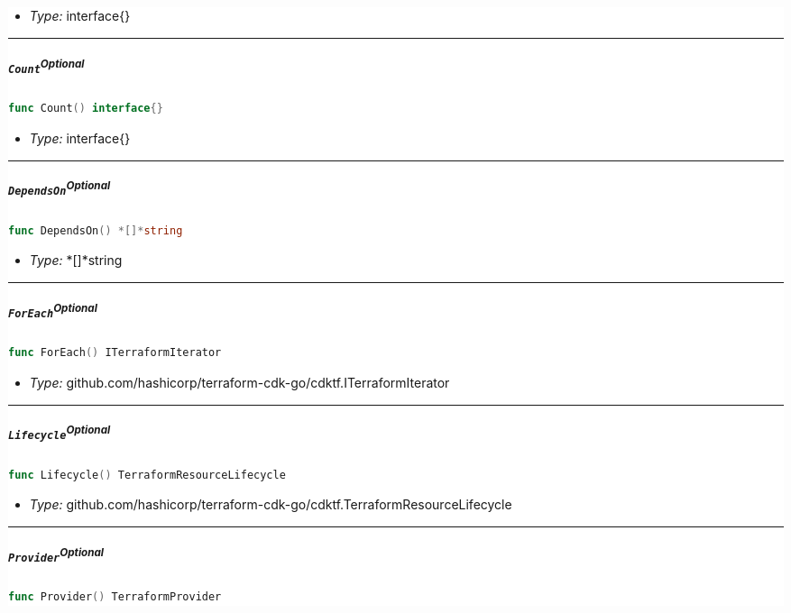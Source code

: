 - *Type:* interface{}

---

##### `Count`<sup>Optional</sup> <a name="Count" id="@cdktf/provider-vsphere.hostVirtualSwitch.HostVirtualSwitch.property.count"></a>

```go
func Count() interface{}
```

- *Type:* interface{}

---

##### `DependsOn`<sup>Optional</sup> <a name="DependsOn" id="@cdktf/provider-vsphere.hostVirtualSwitch.HostVirtualSwitch.property.dependsOn"></a>

```go
func DependsOn() *[]*string
```

- *Type:* *[]*string

---

##### `ForEach`<sup>Optional</sup> <a name="ForEach" id="@cdktf/provider-vsphere.hostVirtualSwitch.HostVirtualSwitch.property.forEach"></a>

```go
func ForEach() ITerraformIterator
```

- *Type:* github.com/hashicorp/terraform-cdk-go/cdktf.ITerraformIterator

---

##### `Lifecycle`<sup>Optional</sup> <a name="Lifecycle" id="@cdktf/provider-vsphere.hostVirtualSwitch.HostVirtualSwitch.property.lifecycle"></a>

```go
func Lifecycle() TerraformResourceLifecycle
```

- *Type:* github.com/hashicorp/terraform-cdk-go/cdktf.TerraformResourceLifecycle

---

##### `Provider`<sup>Optional</sup> <a name="Provider" id="@cdktf/provider-vsphere.hostVirtualSwitch.HostVirtualSwitch.property.provider"></a>

```go
func Provider() TerraformProvider
```
